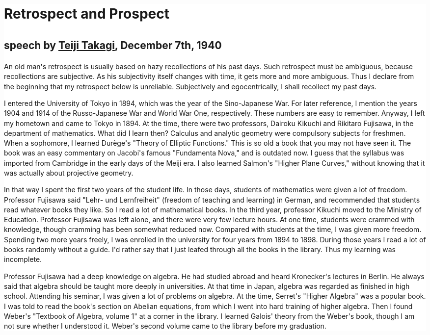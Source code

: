 # Retrospect and Prospect

## speech by [Teiji Takagi](https://www.aozora.gr.jp/cards/001398/files/50907_41899.html), December 7th, 1940

An old man's retrospect is usually based on hazy recollections of his past days.
Such retrospect must be ambiguous, because recollections are subjective.
As his subjectivity itself changes with time,
it gets more and more ambiguous.
Thus I declare from the beginning that my retrospect below is unreliable.
Subjectively and egocentrically, I shall recollect my past days.

I entered the University of Tokyo in 1894, which was the year of the Sino-Japanese War.
For later reference, I mention the years 1904 and 1914 of
the Russo-Japanese War and World War One, respectively.
These numbers are easy to remember.
Anyway, I left my hometown and came to Tokyo in 1894.
At the time, there were two professors,
Dairoku Kikuchi and Rikitaro Fujisawa, in the department of mathematics.
What did I learn then?
Calculus and analytic geometry were compulsory subjects for freshmen.
When a sophomore, I learned Durège's "Theory of Elliptic Functions."
This is so old a book that you may not have seen it.
The book was an easy commentary on Jacobi's famous "Fundamenta Nova,"
and is outdated now.
I guess that the syllabus was imported from Cambridge 
in the early days of the Meiji era.
I also learned Salmon's "Higher Plane Curves,"
without knowing that it was actually about projective geometry.

In that way I spent the first two years of the student life.
In those days, students of mathematics were given a lot of freedom.
Professor Fujisawa said "Lehr- und Lernfreiheit" (freedom of teaching and learning) in German,
and recommended that students read whatever books they like.
So I read a lot of mathematical books.
In the third year, professor Kikuchi moved to the Ministry of Education.
Professor Fujisawa was left alone, and there were very few lecture hours.
At one time, students were crammed with knowledge,
though cramming has been somewhat reduced now.
Compared with students at the time, I was given more freedom.
Spending two more years freely, I was enrolled in the university for four years from 1894 to 1898.
During those years I read a lot of books randomly without a guide.
I'd rather say that I just leafed through all the books in the library.
Thus my learning was incomplete.

Professor Fujisawa had a deep knowledge on algebra.
He had studied abroad and heard Kronecker's lectures in Berlin.
He always said that algebra should be taught more deeply in universities.
At that time in Japan, algebra was regarded as finished in high school.
Attending his seminar, I was given a lot of problems on algebra.
At the time, Serret's "Higher Algebra" was a popular book.
I was told to read the book's section on Abelian equations,
from which I went into hard training of higher algebra.
Then I found Weber's "Textbook of Algebra, volume 1" at a corner in the library.
I learned Galois' theory from the Weber's book, though I am not sure whether I understood it.
Weber's second volume came to the library before my graduation.
